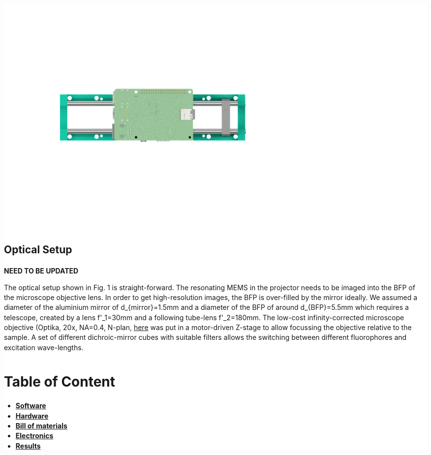 <img src="./IMAGES/Application_openISM_v3.png" width="600">
</p>


## Optical Setup

**NEED TO BE UPDATED**

The optical setup shown in Fig. 1 is straight-forward. The resonating MEMS in the projector needs to be imaged into the BFP of the microscope objective lens. In order to get high-resolution images, the BFP is over-filled by the mirror ideally. We assumed a diameter of the aluminium mirror of d_{mirror}=1.5mm and a diameter of the BFP of around d_{BFP}=5.5mm which requires a telescope, created by a lens f'_1=30mm and a following tube-lens f'_2=180mm. The low-cost infinity-corrected microscope objective (Optika, 20x, NA=0.4,  N-plan, [here](https://www.optik-pro.de/fuer-mikroskope/optika-objektiv-20x-0-40-infinity-n-plan-pol-b-383pol-m-146p/p,56893#tab_bar_1_select) was put in a motor-driven Z-stage to allow focussing the objective relative to the sample. A set of different dichroic-mirror cubes with suitable filters allows the switching between different fluorophores and excitation wave-lengths.


# Table of Content
* **[Software](#-software)**
* **[Hardware](#-hardware)**
* **[Bill of materials](#-bill-of-materials)**
* **[Electronics](#-electronics)**
* **[Results](#-results)**
